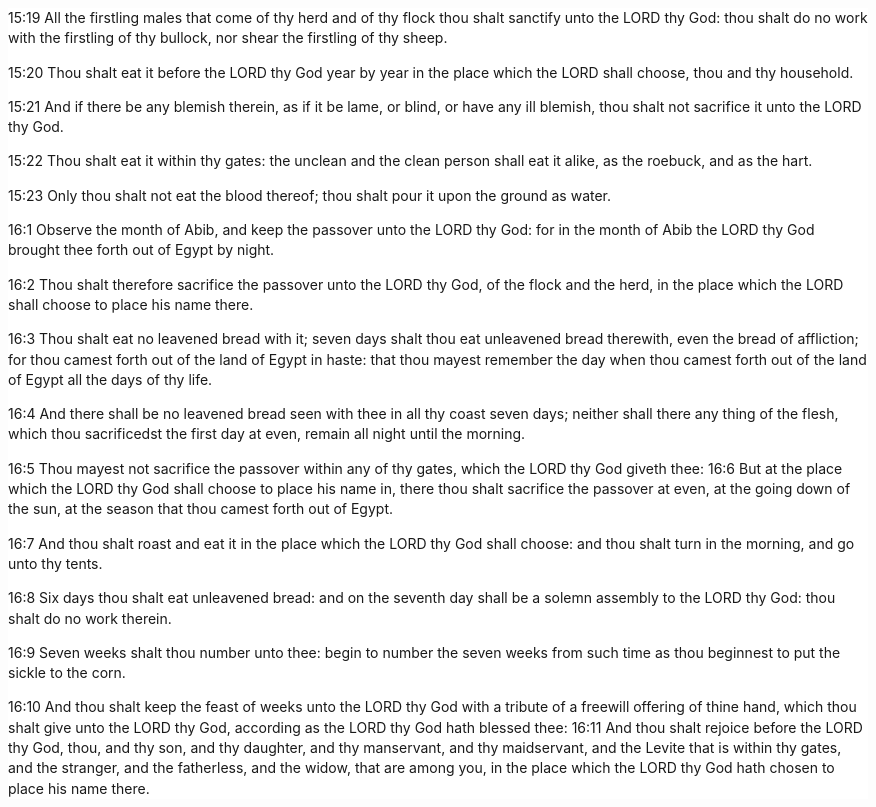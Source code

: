 15:19 All the firstling males that come of thy herd and of thy flock
thou shalt sanctify unto the LORD thy God: thou shalt do no work with
the firstling of thy bullock, nor shear the firstling of thy sheep.

15:20 Thou shalt eat it before the LORD thy God year by year in the
place which the LORD shall choose, thou and thy household.

15:21 And if there be any blemish therein, as if it be lame, or blind,
or have any ill blemish, thou shalt not sacrifice it unto the LORD thy
God.

15:22 Thou shalt eat it within thy gates: the unclean and the clean
person shall eat it alike, as the roebuck, and as the hart.

15:23 Only thou shalt not eat the blood thereof; thou shalt pour it
upon the ground as water.

16:1 Observe the month of Abib, and keep the passover unto the LORD
thy God: for in the month of Abib the LORD thy God brought thee forth
out of Egypt by night.

16:2 Thou shalt therefore sacrifice the passover unto the LORD thy
God, of the flock and the herd, in the place which the LORD shall
choose to place his name there.

16:3 Thou shalt eat no leavened bread with it; seven days shalt thou
eat unleavened bread therewith, even the bread of affliction; for thou
camest forth out of the land of Egypt in haste: that thou mayest
remember the day when thou camest forth out of the land of Egypt all
the days of thy life.

16:4 And there shall be no leavened bread seen with thee in all thy
coast seven days; neither shall there any thing of the flesh, which
thou sacrificedst the first day at even, remain all night until the
morning.

16:5 Thou mayest not sacrifice the passover within any of thy gates,
which the LORD thy God giveth thee: 16:6 But at the place which the
LORD thy God shall choose to place his name in, there thou shalt
sacrifice the passover at even, at the going down of the sun, at the
season that thou camest forth out of Egypt.

16:7 And thou shalt roast and eat it in the place which the LORD thy
God shall choose: and thou shalt turn in the morning, and go unto thy
tents.

16:8 Six days thou shalt eat unleavened bread: and on the seventh day
shall be a solemn assembly to the LORD thy God: thou shalt do no work
therein.

16:9 Seven weeks shalt thou number unto thee: begin to number the
seven weeks from such time as thou beginnest to put the sickle to the
corn.

16:10 And thou shalt keep the feast of weeks unto the LORD thy God
with a tribute of a freewill offering of thine hand, which thou shalt
give unto the LORD thy God, according as the LORD thy God hath blessed
thee: 16:11 And thou shalt rejoice before the LORD thy God, thou, and
thy son, and thy daughter, and thy manservant, and thy maidservant,
and the Levite that is within thy gates, and the stranger, and the
fatherless, and the widow, that are among you, in the place which the
LORD thy God hath chosen to place his name there.
